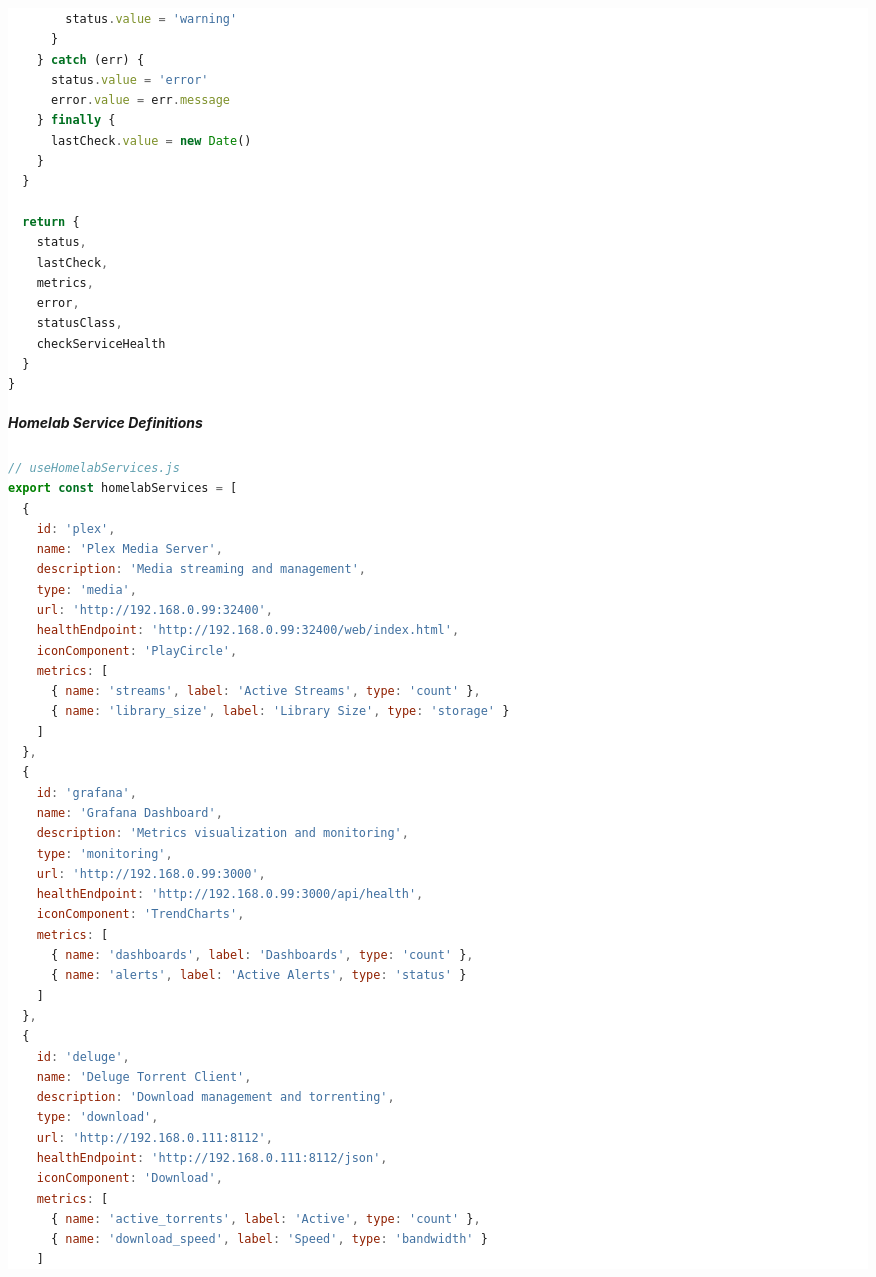 ```javascript
        status.value = 'warning'
      }
    } catch (err) {
      status.value = 'error'
      error.value = err.message
    } finally {
      lastCheck.value = new Date()
    }
  }
  
  return {
    status,
    lastCheck,
    metrics,
    error,
    statusClass,
    checkServiceHealth
  }
}
```

##### **Homelab Service Definitions**
```javascript
// useHomelabServices.js
export const homelabServices = [
  {
    id: 'plex',
    name: 'Plex Media Server',
    description: 'Media streaming and management',
    type: 'media',
    url: 'http://192.168.0.99:32400',
    healthEndpoint: 'http://192.168.0.99:32400/web/index.html',
    iconComponent: 'PlayCircle',
    metrics: [
      { name: 'streams', label: 'Active Streams', type: 'count' },
      { name: 'library_size', label: 'Library Size', type: 'storage' }
    ]
  },
  {
    id: 'grafana',
    name: 'Grafana Dashboard',
    description: 'Metrics visualization and monitoring',
    type: 'monitoring',
    url: 'http://192.168.0.99:3000',
    healthEndpoint: 'http://192.168.0.99:3000/api/health',
    iconComponent: 'TrendCharts',
    metrics: [
      { name: 'dashboards', label: 'Dashboards', type: 'count' },
      { name: 'alerts', label: 'Active Alerts', type: 'status' }
    ]
  },
  {
    id: 'deluge',
    name: 'Deluge Torrent Client',
    description: 'Download management and torrenting',
    type: 'download',
    url: 'http://192.168.0.111:8112',
    healthEndpoint: 'http://192.168.0.111:8112/json',
    iconComponent: 'Download',
    metrics: [
      { name: 'active_torrents', label: 'Active', type: 'count' },
      { name: 'download_speed', label: 'Speed', type: 'bandwidth' }
    ]
```